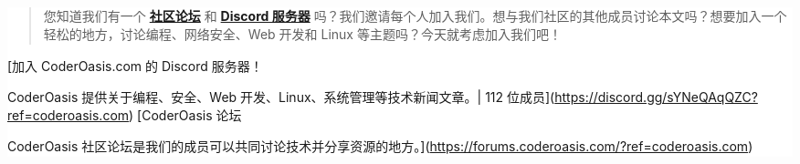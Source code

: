 > 您知道我们有一个 [**社区论坛**](https://forums.coderoasis.com/?ref=coderoasis.com) 和 [**Discord 服务器**](https://discord.gg/sYNeQAqQZC?ref=coderoasis.com) 吗？我们邀请每个人加入我们。想与我们社区的其他成员讨论本文吗？想要加入一个轻松的地方，讨论编程、网络安全、Web 开发和 Linux 等主题吗？今天就考虑加入我们吧！

[加入 CoderOasis.com 的 Discord 服务器！

CoderOasis 提供关于编程、安全、Web 开发、Linux、系统管理等技术新闻文章。| 112 位成员](https://discord.gg/sYNeQAqQZC?ref=coderoasis.com)  [CoderOasis 论坛

CoderOasis 社区论坛是我们的成员可以共同讨论技术并分享资源的地方。](https://forums.coderoasis.com/?ref=coderoasis.com)
